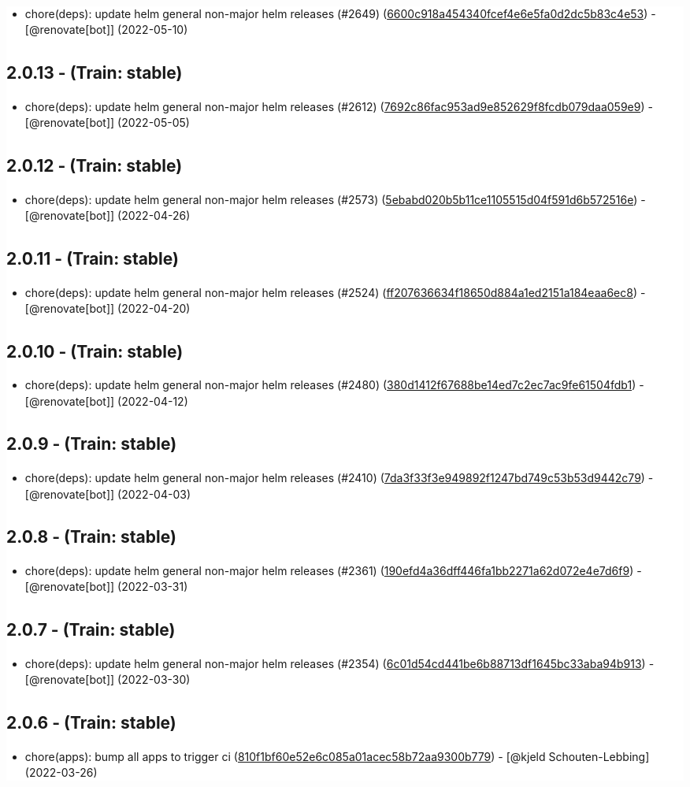 - chore(deps): update helm general non-major helm releases (#2649) ([6600c918a454340fcef4e6e5fa0d2dc5b83c4e53](https://github.com/truecharts/charts/commit/6600c918a454340fcef4e6e5fa0d2dc5b83c4e53)) - [@renovate[bot]] (2022-05-10)

## 2.0.13 - (Train: stable)

- chore(deps): update helm general non-major helm releases (#2612) ([7692c86fac953ad9e852629f8fcdb079daa059e9](https://github.com/truecharts/charts/commit/7692c86fac953ad9e852629f8fcdb079daa059e9)) - [@renovate[bot]] (2022-05-05)

## 2.0.12 - (Train: stable)

- chore(deps): update helm general non-major helm releases (#2573) ([5ebabd020b5b11ce1105515d04f591d6b572516e](https://github.com/truecharts/charts/commit/5ebabd020b5b11ce1105515d04f591d6b572516e)) - [@renovate[bot]] (2022-04-26)

## 2.0.11 - (Train: stable)

- chore(deps): update helm general non-major helm releases (#2524) ([ff207636634f18650d884a1ed2151a184eaa6ec8](https://github.com/truecharts/charts/commit/ff207636634f18650d884a1ed2151a184eaa6ec8)) - [@renovate[bot]] (2022-04-20)

## 2.0.10 - (Train: stable)

- chore(deps): update helm general non-major helm releases (#2480) ([380d1412f67688be14ed7c2ec7ac9fe61504fdb1](https://github.com/truecharts/charts/commit/380d1412f67688be14ed7c2ec7ac9fe61504fdb1)) - [@renovate[bot]] (2022-04-12)

## 2.0.9 - (Train: stable)

- chore(deps): update helm general non-major helm releases (#2410) ([7da3f33f3e949892f1247bd749c53b53d9442c79](https://github.com/truecharts/charts/commit/7da3f33f3e949892f1247bd749c53b53d9442c79)) - [@renovate[bot]] (2022-04-03)

## 2.0.8 - (Train: stable)

- chore(deps): update helm general non-major helm releases (#2361) ([190efd4a36dff446fa1bb2271a62d072e4e7d6f9](https://github.com/truecharts/charts/commit/190efd4a36dff446fa1bb2271a62d072e4e7d6f9)) - [@renovate[bot]] (2022-03-31)

## 2.0.7 - (Train: stable)

- chore(deps): update helm general non-major helm releases (#2354) ([6c01d54cd441be6b88713df1645bc33aba94b913](https://github.com/truecharts/charts/commit/6c01d54cd441be6b88713df1645bc33aba94b913)) - [@renovate[bot]] (2022-03-30)

## 2.0.6 - (Train: stable)

- chore(apps): bump all apps to trigger ci ([810f1bf60e52e6c085a01acec58b72aa9300b779](https://github.com/truecharts/charts/commit/810f1bf60e52e6c085a01acec58b72aa9300b779)) - [@kjeld Schouten-Lebbing] (2022-03-26)
